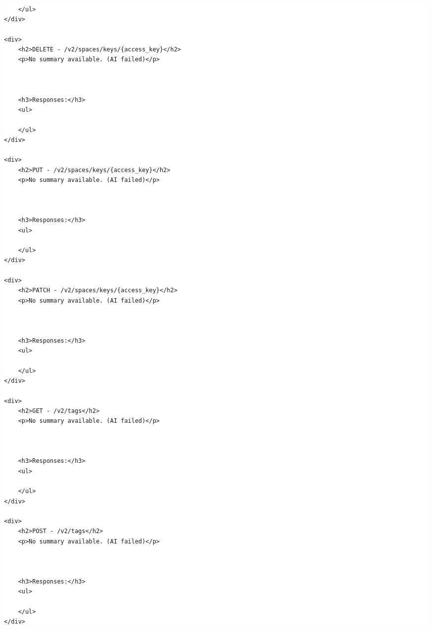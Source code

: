         </ul>
    </div>

    <div>
        <h2>DELETE - /v2/spaces/keys/{access_key}</h2>
        <p>No summary available. (AI failed)</p>



        <h3>Responses:</h3>
        <ul>

        </ul>
    </div>

    <div>
        <h2>PUT - /v2/spaces/keys/{access_key}</h2>
        <p>No summary available. (AI failed)</p>



        <h3>Responses:</h3>
        <ul>

        </ul>
    </div>

    <div>
        <h2>PATCH - /v2/spaces/keys/{access_key}</h2>
        <p>No summary available. (AI failed)</p>



        <h3>Responses:</h3>
        <ul>

        </ul>
    </div>

    <div>
        <h2>GET - /v2/tags</h2>
        <p>No summary available. (AI failed)</p>



        <h3>Responses:</h3>
        <ul>

        </ul>
    </div>

    <div>
        <h2>POST - /v2/tags</h2>
        <p>No summary available. (AI failed)</p>



        <h3>Responses:</h3>
        <ul>

        </ul>
    </div>

